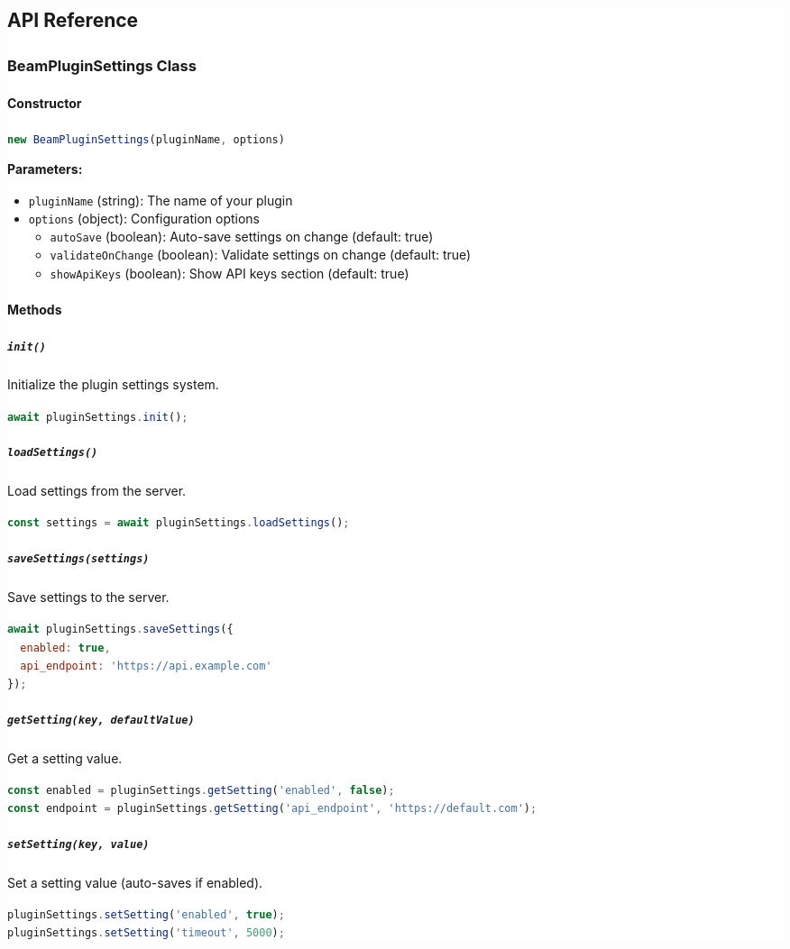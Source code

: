 ## API Reference

### BeamPluginSettings Class

#### Constructor

```javascript
new BeamPluginSettings(pluginName, options)
```

**Parameters:**
- `pluginName` (string): The name of your plugin
- `options` (object): Configuration options
  - `autoSave` (boolean): Auto-save settings on change (default: true)
  - `validateOnChange` (boolean): Validate settings on change (default: true)
  - `showApiKeys` (boolean): Show API keys section (default: true)

#### Methods

##### `init()`
Initialize the plugin settings system.

```javascript
await pluginSettings.init();
```

##### `loadSettings()`
Load settings from the server.

```javascript
const settings = await pluginSettings.loadSettings();
```

##### `saveSettings(settings)`
Save settings to the server.

```javascript
await pluginSettings.saveSettings({
  enabled: true,
  api_endpoint: 'https://api.example.com'
});
```

##### `getSetting(key, defaultValue)`
Get a setting value.

```javascript
const enabled = pluginSettings.getSetting('enabled', false);
const endpoint = pluginSettings.getSetting('api_endpoint', 'https://default.com');
```

##### `setSetting(key, value)`
Set a setting value (auto-saves if enabled).

```javascript
pluginSettings.setSetting('enabled', true);
pluginSettings.setSetting('timeout', 5000);
```

